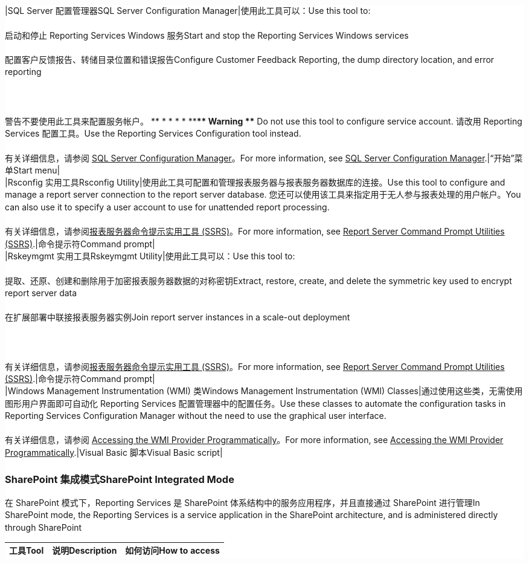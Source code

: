 |<span data-ttu-id="9eec6-166">SQL Server 配置管理器</span><span class="sxs-lookup"><span data-stu-id="9eec6-166">SQL Server Configuration Manager</span></span>|<span data-ttu-id="9eec6-167">使用此工具可以：</span><span class="sxs-lookup"><span data-stu-id="9eec6-167">Use this tool to:</span></span><br /><br /> <span data-ttu-id="9eec6-168">启动和停止 Reporting Services Windows 服务</span><span class="sxs-lookup"><span data-stu-id="9eec6-168">Start and stop the Reporting Services Windows services</span></span><br /><br /> <span data-ttu-id="9eec6-169">配置客户反馈报告、转储目录位置和错误报告</span><span class="sxs-lookup"><span data-stu-id="9eec6-169">Configure Customer Feedback Reporting, the dump directory location, and error reporting</span></span><br /><br /> <br /><br /> <span data-ttu-id="9eec6-170">警告不要使用此工具来配置服务帐户。 \*\* \* \* \* \* \*\*</span><span class="sxs-lookup"><span data-stu-id="9eec6-170">**\*\* Warning \*\*** Do not use this tool to configure service account.</span></span> <span data-ttu-id="9eec6-171">请改用 Reporting Services 配置工具。</span><span class="sxs-lookup"><span data-stu-id="9eec6-171">Use the Reporting Services Configuration tool instead.</span></span><br /><br /> <span data-ttu-id="9eec6-172">有关详细信息，请参阅 [SQL Server Configuration Manager](../../relational-databases/sql-server-configuration-manager.md)。</span><span class="sxs-lookup"><span data-stu-id="9eec6-172">For more information, see [SQL Server Configuration Manager](../../relational-databases/sql-server-configuration-manager.md).</span></span>|<span data-ttu-id="9eec6-173">“开始”菜单</span><span class="sxs-lookup"><span data-stu-id="9eec6-173">Start menu</span></span>|  
|<span data-ttu-id="9eec6-174">Rsconfig 实用工具</span><span class="sxs-lookup"><span data-stu-id="9eec6-174">Rsconfig Utility</span></span>|<span data-ttu-id="9eec6-175">使用此工具可配置和管理报表服务器与报表服务器数据库的连接。</span><span class="sxs-lookup"><span data-stu-id="9eec6-175">Use this tool to configure and manage a report server connection to the report server database.</span></span> <span data-ttu-id="9eec6-176">您还可以使用该工具来指定用于无人参与报表处理的用户帐户。</span><span class="sxs-lookup"><span data-stu-id="9eec6-176">You can also use it to specify a user account to use for unattended report processing.</span></span><br /><br /> <span data-ttu-id="9eec6-177">有关详细信息，请参阅[报表服务器命令提示实用工具 (SSRS)](report-server-command-prompt-utilities-ssrs.md)。</span><span class="sxs-lookup"><span data-stu-id="9eec6-177">For more information, see [Report Server Command Prompt Utilities &#40;SSRS&#41;](report-server-command-prompt-utilities-ssrs.md).</span></span>|<span data-ttu-id="9eec6-178">命令提示符</span><span class="sxs-lookup"><span data-stu-id="9eec6-178">Command prompt</span></span>|  
|<span data-ttu-id="9eec6-179">Rskeymgmt 实用工具</span><span class="sxs-lookup"><span data-stu-id="9eec6-179">Rskeymgmt Utility</span></span>|<span data-ttu-id="9eec6-180">使用此工具可以：</span><span class="sxs-lookup"><span data-stu-id="9eec6-180">Use this tool to:</span></span><br /><br /> <span data-ttu-id="9eec6-181">提取、还原、创建和删除用于加密报表服务器数据的对称密钥</span><span class="sxs-lookup"><span data-stu-id="9eec6-181">Extract, restore, create, and delete the symmetric key used to encrypt report server data</span></span><br /><br /> <span data-ttu-id="9eec6-182">在扩展部署中联接报表服务器实例</span><span class="sxs-lookup"><span data-stu-id="9eec6-182">Join report server instances in a scale-out deployment</span></span><br /><br /> <br /><br /> <span data-ttu-id="9eec6-183">有关详细信息，请参阅[报表服务器命令提示实用工具 (SSRS)](report-server-command-prompt-utilities-ssrs.md)。</span><span class="sxs-lookup"><span data-stu-id="9eec6-183">For more information, see [Report Server Command Prompt Utilities &#40;SSRS&#41;](report-server-command-prompt-utilities-ssrs.md).</span></span>|<span data-ttu-id="9eec6-184">命令提示符</span><span class="sxs-lookup"><span data-stu-id="9eec6-184">Command prompt</span></span>|  
|<span data-ttu-id="9eec6-185">Windows Management Instrumentation (WMI) 类</span><span class="sxs-lookup"><span data-stu-id="9eec6-185">Windows Management Instrumentation (WMI) Classes</span></span>|<span data-ttu-id="9eec6-186">通过使用这些类，无需使用图形用户界面即可自动化 Reporting Services 配置管理器中的配置任务。</span><span class="sxs-lookup"><span data-stu-id="9eec6-186">Use these classes to automate the configuration tasks in Reporting Services Configuration Manager without the need to use the graphical user interface.</span></span><br /><br /> <span data-ttu-id="9eec6-187">有关详细信息，请参阅 [Accessing the WMI Provider Programmatically](../accessing-the-wmi-provider-programmatically.md)。</span><span class="sxs-lookup"><span data-stu-id="9eec6-187">For more information, see [Accessing the WMI Provider Programmatically](../accessing-the-wmi-provider-programmatically.md).</span></span>|<span data-ttu-id="9eec6-188">Visual Basic 脚本</span><span class="sxs-lookup"><span data-stu-id="9eec6-188">Visual Basic script</span></span>|  
  
### <a name="sharepoint-integrated-mode"></a><span data-ttu-id="9eec6-189">SharePoint 集成模式</span><span class="sxs-lookup"><span data-stu-id="9eec6-189">SharePoint Integrated Mode</span></span>  
 <span data-ttu-id="9eec6-190">在 SharePoint 模式下，Reporting Services 是 SharePoint 体系结构中的服务应用程序，并且直接通过 SharePoint 进行管理</span><span class="sxs-lookup"><span data-stu-id="9eec6-190">In SharePoint mode, the Reporting Services is a service application in the SharePoint architecture, and is administered directly through SharePoint</span></span>  
  
|<span data-ttu-id="9eec6-191">工具</span><span class="sxs-lookup"><span data-stu-id="9eec6-191">Tool</span></span>|<span data-ttu-id="9eec6-192">说明</span><span class="sxs-lookup"><span data-stu-id="9eec6-192">Description</span></span>|<span data-ttu-id="9eec6-193">如何访问</span><span class="sxs-lookup"><span data-stu-id="9eec6-193">How to access</span></span>|  
|----------|-----------------|-------------------|  